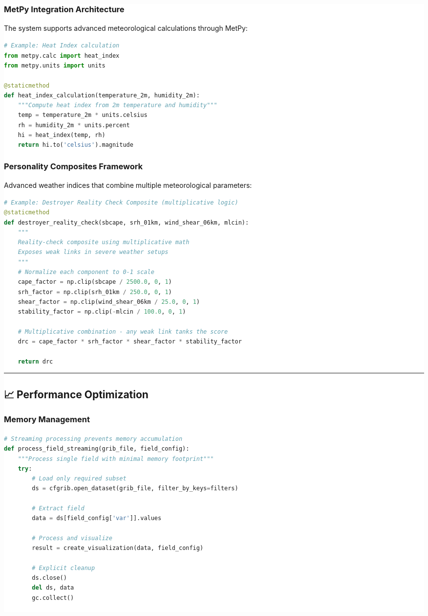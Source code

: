 ### MetPy Integration Architecture
The system supports advanced meteorological calculations through MetPy:

```python
# Example: Heat Index calculation
from metpy.calc import heat_index
from metpy.units import units

@staticmethod
def heat_index_calculation(temperature_2m, humidity_2m):
    """Compute heat index from 2m temperature and humidity"""
    temp = temperature_2m * units.celsius
    rh = humidity_2m * units.percent
    hi = heat_index(temp, rh)
    return hi.to('celsius').magnitude
```

### Personality Composites Framework
Advanced weather indices that combine multiple meteorological parameters:

```python
# Example: Destroyer Reality Check Composite (multiplicative logic)
@staticmethod
def destroyer_reality_check(sbcape, srh_01km, wind_shear_06km, mlcin):
    """
    Reality-check composite using multiplicative math
    Exposes weak links in severe weather setups
    """
    # Normalize each component to 0-1 scale
    cape_factor = np.clip(sbcape / 2500.0, 0, 1)
    srh_factor = np.clip(srh_01km / 250.0, 0, 1) 
    shear_factor = np.clip(wind_shear_06km / 25.0, 0, 1)
    stability_factor = np.clip(-mlcin / 100.0, 0, 1)
    
    # Multiplicative combination - any weak link tanks the score
    drc = cape_factor * srh_factor * shear_factor * stability_factor
    
    return drc
```

---

## 📈 Performance Optimization

### Memory Management
```python
# Streaming processing prevents memory accumulation
def process_field_streaming(grib_file, field_config):
    """Process single field with minimal memory footprint"""
    try:
        # Load only required subset
        ds = cfgrib.open_dataset(grib_file, filter_by_keys=filters)
        
        # Extract field
        data = ds[field_config['var']].values
        
        # Process and visualize
        result = create_visualization(data, field_config)
        
        # Explicit cleanup
        ds.close()
        del ds, data
        gc.collect()
        
```